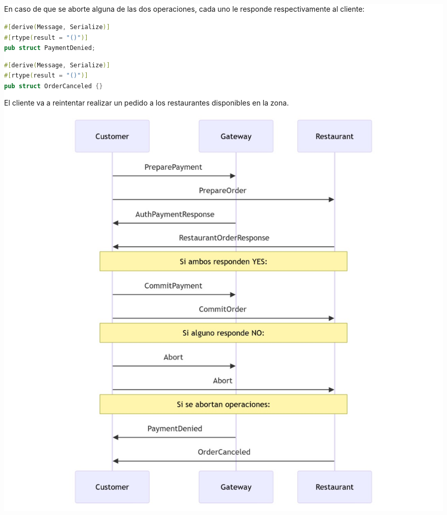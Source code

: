 En caso de que se aborte alguna de las dos operaciones, cada uno le responde respectivamente al cliente: 
```rs
#[derive(Message, Serialize)]
#[rtype(result = "()")]
pub struct PaymentDenied;
```
```rs
#[derive(Message, Serialize)]
#[rtype(result = "()")]
pub struct OrderCanceled {}
```

El cliente va a reintentar realizar un pedido a los restaurantes disponibles en la zona.

![Diagrama UML](diagramas/diagrama_commit_2_fases.jpeg)
